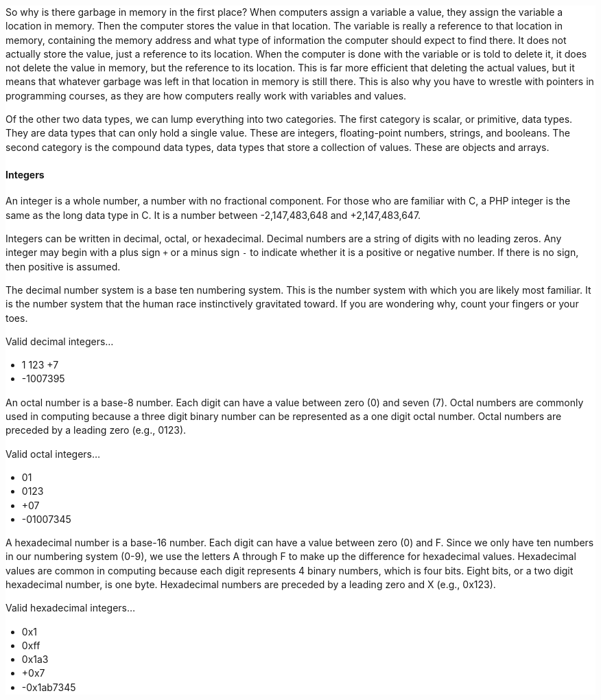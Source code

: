 So why is there garbage in memory in the first place?  When computers assign a variable a value, they assign the variable a location in memory.  Then the computer stores the value in that location. The variable is really a reference to that location in memory, containing the memory address and what type of information the computer should expect to find there. It does not actually store the value, just a reference to its location. When the computer is done with the variable or is told to delete it, it does not delete the value in memory, but the reference to its location. This is far more efficient that deleting the actual values, but it means that whatever garbage was left in that location in memory is still there. This is also why you have to wrestle with pointers in programming courses, as they are how computers really work with variables and values.

Of the other two data types, we can lump everything into two categories. The first category is scalar, or primitive, data types. They are data types that can only hold a single value. These are integers, floating-point numbers, strings, and booleans. The second category is the compound data types, data types that store a collection of values. These are objects and arrays.

#### Integers
An integer is a whole number, a number with no fractional component. For those who are familiar with C, a PHP integer is the same as the long data type in C. It is a number between -2,147,483,648 and +2,147,483,647.

Integers can be written in decimal, octal, or hexadecimal. Decimal numbers are a string of digits with no leading zeros. Any integer may begin with a plus sign `+` or a minus sign `-` to indicate whether it is a positive or negative number. If there is no sign, then positive is assumed.

The decimal number system is a base ten numbering system.  This is the number system with which you are likely most familiar.  It is the number system that the human race instinctively gravitated toward.  If you are wondering why, count your fingers or your toes.

Valid decimal integers…

- 1 123 +7
- -1007395

An octal number is a base-8 number. Each digit can have a value between zero (0) and seven (7). Octal numbers are commonly used in computing because a three digit binary number can be represented as a one digit octal number. Octal numbers are preceded by a leading zero (e.g., 0123).

Valid octal integers…

- 01
- 0123
- +07
- -01007345

A hexadecimal number is a base-16 number. Each digit can have a value between zero (0) and F. Since we only have ten numbers in our numbering system (0-9), we use the letters A through F to make up the difference for hexadecimal values. Hexadecimal values are common in computing because each digit represents 4 binary numbers, which is four bits. Eight bits, or a two digit hexadecimal number, is one byte. Hexadecimal numbers are preceded by a leading zero and X (e.g., 0x123).

Valid hexadecimal integers…

- 0x1
- 0xff
- 0x1a3
- +0x7
- -0x1ab7345
